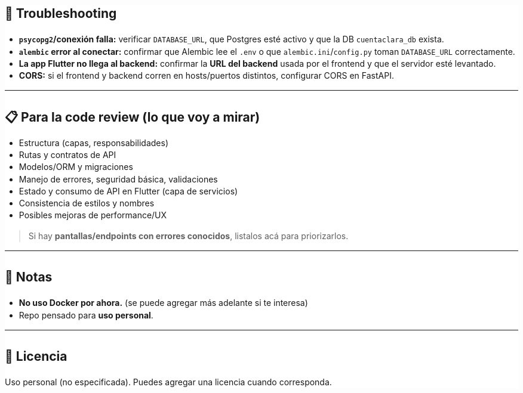 
## 🐞 Troubleshooting
- **`psycopg2`/conexión falla:** verificar `DATABASE_URL`, que Postgres esté activo y que la DB `cuentaclara_db` exista.
- **`alembic` error al conectar:** confirmar que Alembic lee el `.env` o que `alembic.ini`/`config.py` toman `DATABASE_URL` correctamente.
- **La app Flutter no llega al backend:** confirmar la **URL del backend** usada por el frontend y que el servidor esté levantado.
- **CORS:** si el frontend y backend corren en hosts/puertos distintos, configurar CORS en FastAPI.

---

## 📋 Para la code review (lo que voy a mirar)
- Estructura (capas, responsabilidades)
- Rutas y contratos de API
- Modelos/ORM y migraciones
- Manejo de errores, seguridad básica, validaciones
- Estado y consumo de API en Flutter (capa de servicios)
- Consistencia de estilos y nombres
- Posibles mejoras de performance/UX

> Si hay **pantallas/endpoints con errores conocidos**, listalos acá para priorizarlos.

---

## 📎 Notas
- **No uso Docker por ahora.** (se puede agregar más adelante si te interesa)
- Repo pensado para **uso personal**.

---

## 📝 Licencia
Uso personal (no especificada). Puedes agregar una licencia cuando corresponda.
